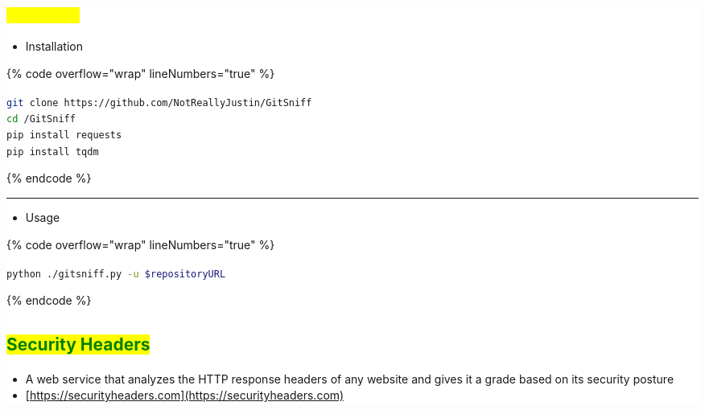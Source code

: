 ### <mark style="color:yellow;">Commands</mark>

* Installation

{% code overflow="wrap" lineNumbers="true" %}
```bash
git clone https://github.com/NotReallyJustin/GitSniff
cd /GitSniff
pip install requests
pip install tqdm
```
{% endcode %}

***

* Usage

{% code overflow="wrap" lineNumbers="true" %}
```bash
python ./gitsniff.py -u $repositoryURL
```
{% endcode %}

## <mark style="color:green;">Security Headers</mark>

* A web service that analyzes the HTTP response headers of any website and gives it a grade based on its security posture
* [https://securityheaders.com](https://securityheaders.com)
